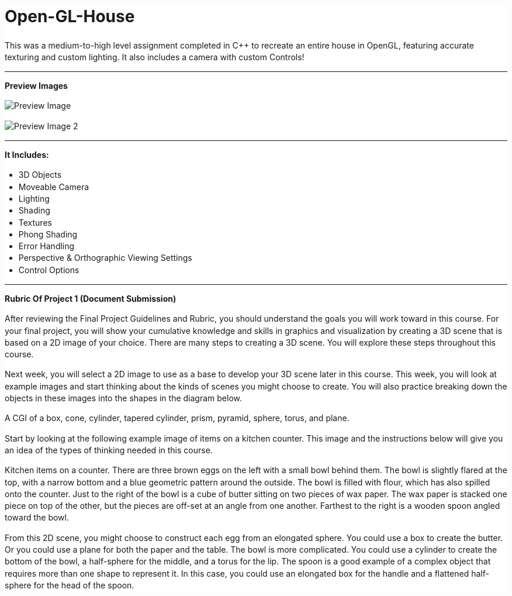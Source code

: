 # Open-GL-House
This was a medium-to-high level assignment completed in C++ to recreate an entire house in OpenGL, featuring accurate texturing and custom lighting. It also includes a camera with custom Controls! 

---
**Preview Images**

![Preview Image](https://github.com/user-attachments/assets/6874f9ec-53fe-4dcc-bc22-c73fe60a6e13)

![Preview Image 2](https://github.com/user-attachments/assets/dadb2076-00ad-4b4d-afdf-082efef3d335)

---
**It Includes:**

- 3D Objects
- Moveable Camera
- Lighting
- Shading
- Textures
- Phong Shading
- Error Handling
- Perspective & Orthographic Viewing Settings
- Control Options

---
**Rubric Of Project 1 (Document Submission)**

After reviewing the Final Project Guidelines and Rubric, you should understand the goals you will work toward in this course. For your final project, you will show your cumulative knowledge and skills in graphics and visualization by creating a 3D scene that is based on a 2D image of your choice. There are many steps to creating a 3D scene. You will explore these steps throughout this course. 

Next week, you will select a 2D image to use as a base to develop your 3D scene later in this course. This week, you will look at example images and start thinking about the kinds of scenes you might choose to create. You will also practice breaking down the objects in these images into the shapes in the diagram below.

A CGI of a box, cone, cylinder, tapered cylinder, prism, pyramid, sphere, torus, and plane.

Start by looking at the following example image of items on a kitchen counter. This image and the instructions below will give you an idea of the types of thinking needed in this course.

Kitchen items on a counter. There are three brown eggs on the left with a small bowl behind them. The bowl is slightly flared at the top, with a narrow bottom and a blue geometric pattern around the outside. The bowl is filled with flour, which has also spilled onto the counter. Just to the right of the bowl is a cube of butter sitting on two pieces of wax paper. The wax paper is stacked one piece on top of the other, but the pieces are off-set at an angle from one another. Farthest to the right is a wooden spoon angled toward the bowl.

From this 2D scene, you might choose to construct each egg from an elongated sphere. You could use a box to create the butter. Or you could use a plane for both the paper and the table. The bowl is more complicated. You could use a cylinder to create the bottom of the bowl, a half-sphere for the middle, and a torus for the lip. The spoon is a good example of a complex object that requires more than one shape to represent it. In this case, you could use an elongated box for the handle and a flattened half-sphere for the head of the spoon.
